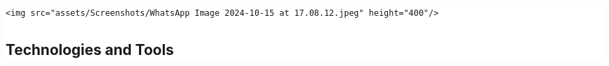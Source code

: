     <img src="assets/Screenshots/WhatsApp Image 2024-10-15 at 17.08.12.jpeg" height="400"/>
</p>


## Technologies and Tools
